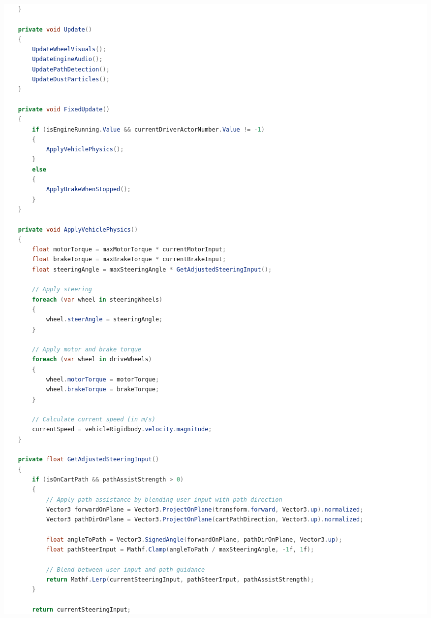 ```csharp
    }
    
    private void Update()
    {
        UpdateWheelVisuals();
        UpdateEngineAudio();
        UpdatePathDetection();
        UpdateDustParticles();
    }
    
    private void FixedUpdate()
    {
        if (isEngineRunning.Value && currentDriverActorNumber.Value != -1)
        {
            ApplyVehiclePhysics();
        }
        else
        {
            ApplyBrakeWhenStopped();
        }
    }
    
    private void ApplyVehiclePhysics()
    {
        float motorTorque = maxMotorTorque * currentMotorInput;
        float brakeTorque = maxBrakeTorque * currentBrakeInput;
        float steeringAngle = maxSteeringAngle * GetAdjustedSteeringInput();
        
        // Apply steering
        foreach (var wheel in steeringWheels)
        {
            wheel.steerAngle = steeringAngle;
        }
        
        // Apply motor and brake torque
        foreach (var wheel in driveWheels)
        {
            wheel.motorTorque = motorTorque;
            wheel.brakeTorque = brakeTorque;
        }
        
        // Calculate current speed (in m/s)
        currentSpeed = vehicleRigidbody.velocity.magnitude;
    }
    
    private float GetAdjustedSteeringInput()
    {
        if (isOnCartPath && pathAssistStrength > 0)
        {
            // Apply path assistance by blending user input with path direction
            Vector3 forwardOnPlane = Vector3.ProjectOnPlane(transform.forward, Vector3.up).normalized;
            Vector3 pathDirOnPlane = Vector3.ProjectOnPlane(cartPathDirection, Vector3.up).normalized;
            
            float angleToPath = Vector3.SignedAngle(forwardOnPlane, pathDirOnPlane, Vector3.up);
            float pathSteerInput = Mathf.Clamp(angleToPath / maxSteeringAngle, -1f, 1f);
            
            // Blend between user input and path guidance
            return Mathf.Lerp(currentSteeringInput, pathSteerInput, pathAssistStrength);
        }
        
        return currentSteeringInput;
```